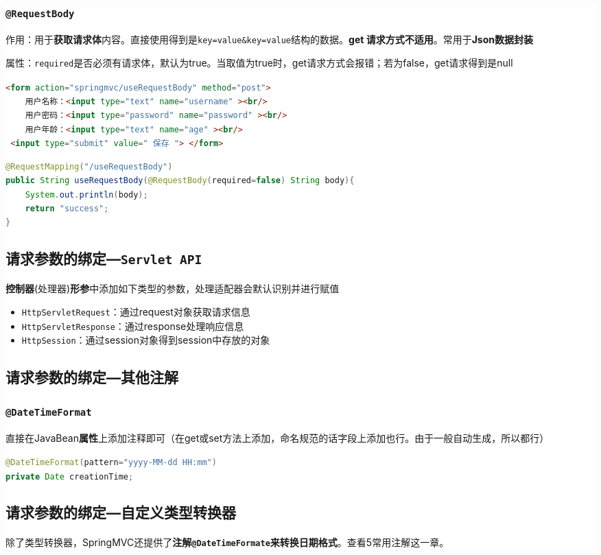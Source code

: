 

### `@RequestBody`

作用：用于**获取请求体**内容。直接使用得到是`key=value&key=value`结构的数据。**get 请求方式不适用**。常用于**Json数据封装**

属性：`required`是否必须有请求体，默认为true。当取值为true时，get请求方式会报错；若为false，get请求得到是null

```html
<form action="springmvc/useRequestBody" method="post">
    用户名称：<input type="text" name="username" ><br/>  
    用户密码：<input type="password" name="password" ><br/>  
    用户年龄：<input type="text" name="age" ><br/> 
 <input type="submit" value=" 保存 "> </form>
```

```java
@RequestMapping("/useRequestBody") 
public String useRequestBody(@RequestBody(required=false) String body){  
    System.out.println(body);  
    return "success"; 
}
```





## 请求参数的绑定—`Servlet API`

**控制器**(处理器)**形参**中添加如下类型的参数，处理适配器会默认识别并进行赋值

- `HttpServletRequest`：通过request对象获取请求信息
- `HttpServletResponse`：通过response处理响应信息
- `HttpSession`：通过session对象得到session中存放的对象



## 请求参数的绑定—其他注解

### `@DateTimeFormat`

直接在JavaBean**属性**上添加注释即可（在get或set方法上添加，命名规范的话字段上添加也行。由于一般自动生成，所以都行）

```java
@DateTimeFormat(pattern="yyyy-MM-dd HH:mm")
private Date creationTime;
```









## 请求参数的绑定—自定义类型转换器

除了类型转换器，SpringMVC还提供了**注解`@DateTimeFormate`来转换日期格式**。查看5常用注解这一章。

